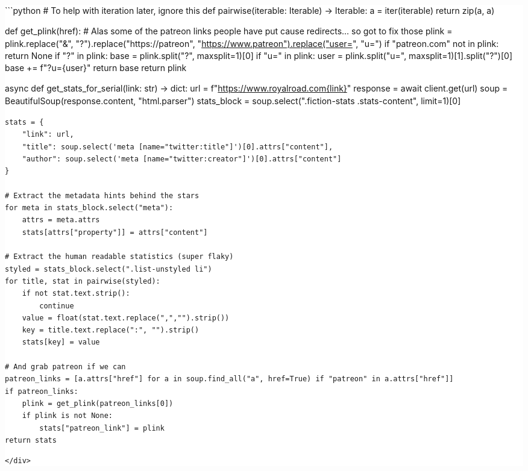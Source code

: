 <div class=" expanded-code" markdown="1">
```python
# To help with iteration later, ignore this
def pairwise(iterable: Iterable) -> Iterable:
    a = iter(iterable)
    return zip(a, a)

def get_plink(href):
    # Alas some of the patreon links people have put cause redirects... so got to fix those
    plink = plink.replace("&", "?").replace("https://patreon", "https://www.patreon").replace("user=", "u=")
    if "patreon.com" not in plink:
        return None
    if "?" in plink:
        base = plink.split("?", maxsplit=1)[0]
        if "u=" in plink:
            user = plink.split("u=", maxsplit=1)[1].split("?")[0]
            base += f"?u={user}"
        return base
    return plink

async def get_stats_for_serial(link: str) -> dict:
    url = f"https://www.royalroad.com{link}"
    response = await client.get(url)
    soup = BeautifulSoup(response.content, "html.parser")
    stats_block = soup.select(".fiction-stats .stats-content", limit=1)[0]

    stats = {
        "link": url, 
        "title": soup.select('meta [name="twitter:title"]')[0].attrs["content"], 
        "author": soup.select('meta [name="twitter:creator"]')[0].attrs["content"]
    }

    # Extract the metadata hints behind the stars
    for meta in stats_block.select("meta"):
        attrs = meta.attrs
        stats[attrs["property"]] = attrs["content"]

    # Extract the human readable statistics (super flaky)
    styled = stats_block.select(".list-unstyled li")
    for title, stat in pairwise(styled):
        if not stat.text.strip():
            continue
        value = float(stat.text.replace(",","").strip())
        key = title.text.replace(":", "").strip()
        stats[key] = value

    # And grab patreon if we can
    patreon_links = [a.attrs["href"] for a in soup.find_all("a", href=True) if "patreon" in a.attrs["href"]]
    if patreon_links:
        plink = get_plink(patreon_links[0])
        if plink is not None:
            stats["patreon_link"] = plink
    return stats
```
</div>
